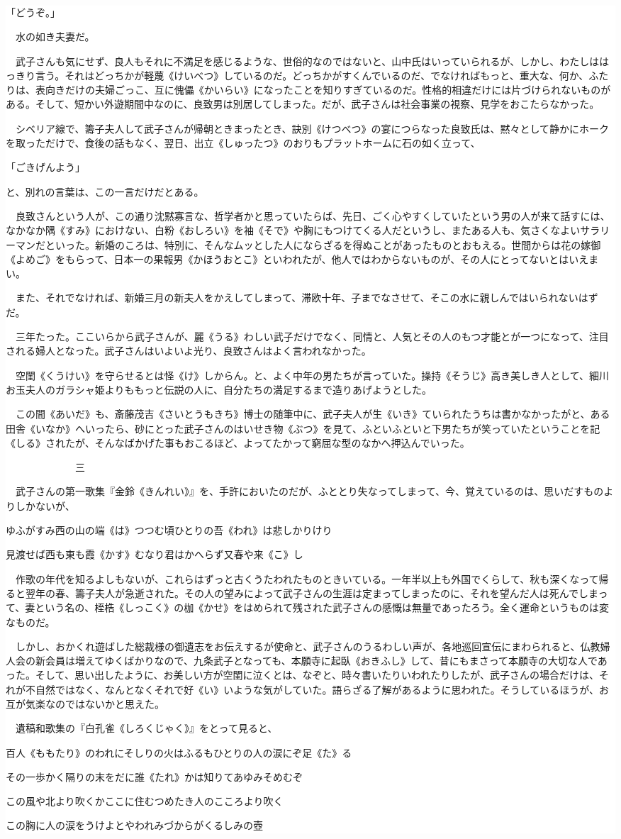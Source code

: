 「どうぞ。」

　水の如き夫妻だ。

　武子さんも気にせず、良人もそれに不満足を感じるような、世俗的なのではないと、山中氏はいっていられるが、しかし、わたしははっきり言う。それはどっちかが軽蔑《けいべつ》しているのだ。どっちかがすくんでいるのだ、でなければもっと、重大な、何か、ふたりは、表向きだけの夫婦ごっこ、互に傀儡《かいらい》になったことを知りすぎているのだ。性格的相違だけには片づけられないものがある。そして、短かい外遊期間中なのに、良致男は別居してしまった。だが、武子さんは社会事業の視察、見学をおこたらなかった。

　シベリア線で、籌子夫人して武子さんが帰朝ときまったとき、訣別《けつべつ》の宴につらなった良致氏は、黙々として静かにホークを取っただけで、食後の話もなく、翌日、出立《しゅったつ》のおりもプラットホームに石の如く立って、

「ごきげんよう」

と、別れの言葉は、この一言だけだとある。



　良致さんという人が、この通り沈黙寡言な、哲学者かと思っていたらば、先日、ごく心やすくしていたという男の人が来て話すには、なかなか隅《すみ》におけない、白粉《おしろい》を袖《そで》や胸にもつけてくる人だというし、またある人も、気さくなよいサラリーマンだといった。新婚のころは、特別に、そんなムッとした人にならざるを得ぬことがあったものとおもえる。世間からは花の嫁御《よめご》をもらって、日本一の果報男《かほうおとこ》といわれたが、他人ではわからないものが、その人にとってないとはいえまい。

　また、それでなければ、新婚三月の新夫人をかえしてしまって、滞欧十年、子までなさせて、そこの水に親しんではいられないはずだ。



　三年たった。ここいらから武子さんが、麗《うる》わしい武子だけでなく、同情と、人気とその人のもつ才能とが一つになって、注目される婦人となった。武子さんはいよいよ光り、良致さんはよく言われなかった。

　空閨《くうけい》を守らせるとは怪《け》しからん。と、よく中年の男たちが言っていた。操持《そうじ》高き美しき人として、細川お玉夫人のガラシャ姫よりももっと伝説の人に、自分たちの満足するまで造りあげようとした。

　この間《あいだ》も、斎藤茂吉《さいとうもきち》博士の随筆中に、武子夫人が生《いき》ていられたうちは書かなかったがと、ある田舎《いなか》へいったら、砂にとった武子さんのはいせき物《ぶつ》を見て、ふといふといと下男たちが笑っていたということを記《しる》されたが、そんなばかげた事もおこるほど、よってたかって窮屈な型のなかへ押込んでいった。



　　　　　　　三



　武子さんの第一歌集『金鈴《きんれい》』を、手許においたのだが、ふととり失なってしまって、今、覚えているのは、思いだすものよりしかないが、


ゆふがすみ西の山の端《は》つつむ頃ひとりの吾《われ》は悲しかりけり

見渡せば西も東も霞《かす》むなり君はかへらず又春や来《こ》し



　作歌の年代を知るよしもないが、これらはずっと古くうたわれたものときいている。一年半以上も外国でくらして、秋も深くなって帰ると翌年の春、籌子夫人が急逝された。その人の望みによって武子さんの生涯は定まってしまったのに、それを望んだ人は死んでしまって、妻という名の、桎梏《しっこく》の枷《かせ》をはめられて残された武子さんの感慨は無量であったろう。全く運命というものは変なものだ。

　しかし、おかくれ遊ばした総裁様の御遺志をお伝えするが使命と、武子さんのうるわしい声が、各地巡回宣伝にまわられると、仏教婦人会の新会員は増えてゆくばかりなので、九条武子となっても、本願寺に起臥《おきふし》して、昔にもまさって本願寺の大切な人であった。そして、思い出したように、お美しい方が空閨に泣くとは、なぞと、時々書いたりいわれたりしたが、武子さんの場合だけは、それが不自然ではなく、なんとなくそれで好《い》いような気がしていた。語らざる了解があるように思われた。そうしているほうが、お互が気楽なのではないかと思えた。

　遺稿和歌集の『白孔雀《しろくじゃく》』をとって見ると、


百人《ももたり》のわれにそしりの火はふるもひとりの人の涙にぞ足《た》る

その一歩かく隔りの末をだに誰《たれ》かは知りてあゆみそめむぞ

この風や北より吹くかここに住むつめたき人のこころより吹く

この胸に人の涙をうけよとやわれみづからがくるしみの壺
